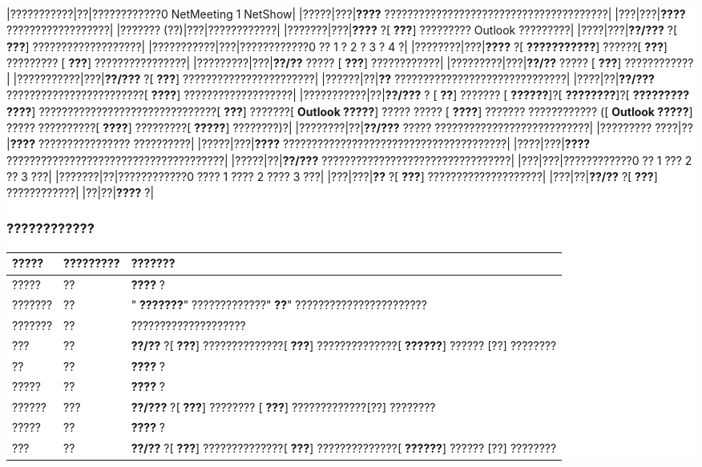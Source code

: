 |???????????|??|????????????0 NetMeeting 1 NetShow|
|?????|???|**????** ???????????????????????????????????????|
|???|???|**????** ??????????????????|
|??????? (??)|???|????????????|
|???????|???|**????** ?[ **???**] ????????? Outlook ?????????|
|????|???|**??/???** ?[ **???**] ???????????????????|
|???????????|???|????????????0 ?? 1 ? 2 ? 3 ? 4 ?|
|????????|???|**????** ?[ **???????????**] ??????[ **???**] ????????? [ **???**] ????????????????|
|?????????|???|**??/??** ????? [ **???**] ????????????|
|?????????|???|**??/??** ????? [ **???**] ????????????|
|???????????|???|**??/???** ?[ **???**] ???????????????????????|
|??????|??|**??** ??????????????????????????????|
|????|??|**??/???** ????????????????????????[ **????**] ???????????????????|
|???????????|??|**??/???** ? [ **??**] ??????? [ **??????**]?[ **????????**]?[ **????????? ????**] ???????????????????????????????[ **???**] ???????[ **Outlook ?????**] ????? ????? [ **????**] ??????? ???????????? ([ **Outlook ?????**] ????? ??????????[ **????**] ?????????[ **?????**] ????????)?|
|????????|??|**??/???** ????? ???????????????????????????|
|????????? ????|??|**????** ???????????????? ??????????|
|?????|???|**????** ???????????????????????????????????????|
|????|???|**????** ??????????????????????????????????????|
|?????|??|**??/???** ?????????????????????????????????|
|???|???|????????????0 ?? 1 ??? 2 ?? 3 ???|
|???????|??|????????????0 ???? 1 ???? 2 ???? 3 ???|
|???|???|**??** ?[ **???**] ????????????????????|
|???|??|**??/??** ?[ **???**] ????????????|
|??|??|**????** ?|

### ????????????





|**?????**|**?????????**|**???????**|
|:-----|:-----|:-----|
|?????|??|**????** ?|
|???????|??|" **???????**" ?????????????" **??**" ???????????????????????|
|???????|??|????????????????????|
|???|??|**??/??** ?[ **???**] ??????????????[ **???**] ??????????????[ **??????**] ?????? [??] ????????|
|??|??|**????** ?|
|?????|??|**????** ?|
|??????|???|**??/???** ?[ **???**] ???????? [ **???**] ?????????????[??] ????????|
|?????|??|**????** ?|
|???|??|**??/??** ?[ **???**] ??????????????[ **???**] ??????????????[ **??????**] ?????? [??] ????????|